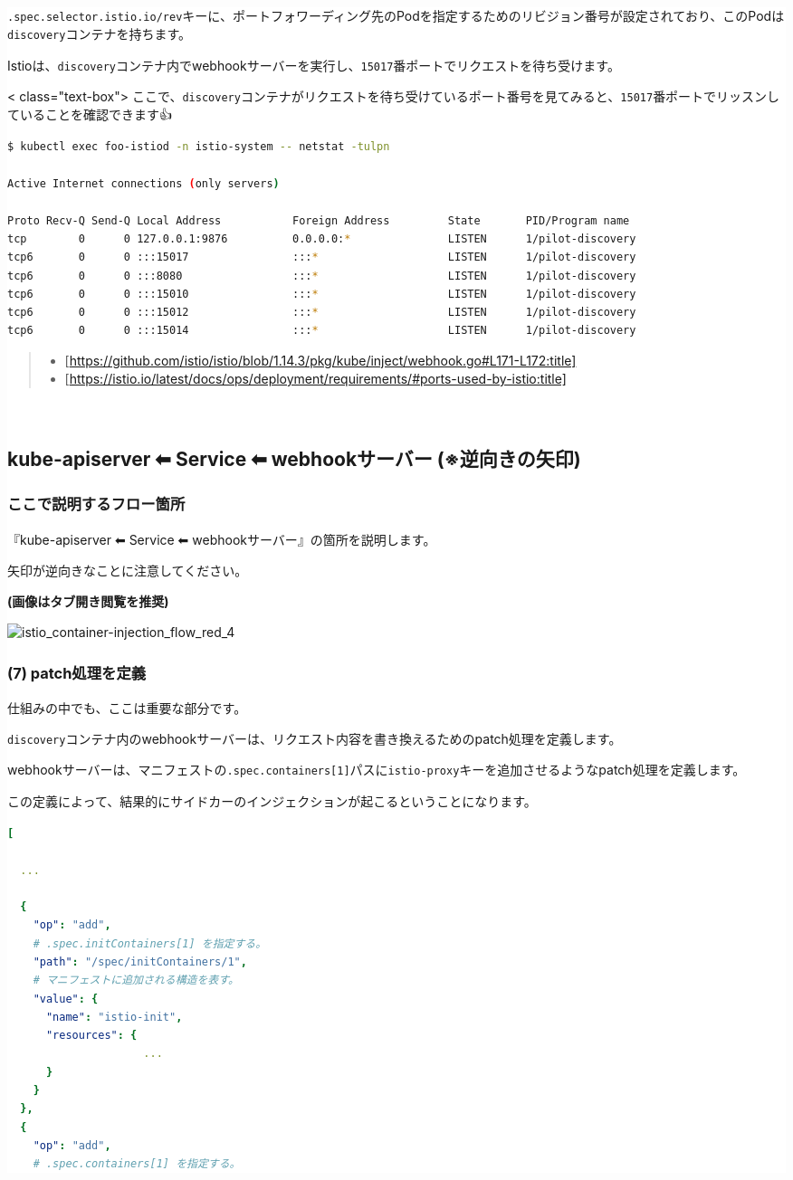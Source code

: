 `.spec.selector.istio.io/rev`キーに、ポートフォワーディング先のPodを指定するためのリビジョン番号が設定されており、このPodは`discovery`コンテナを持ちます。

Istioは、`discovery`コンテナ内でwebhookサーバーを実行し、`15017`番ポートでリクエストを待ち受けます。

< class="text-box">
ここで、<code>discovery</code>コンテナがリクエストを待ち受けているポート番号を見てみると、<code>15017</code>番ポートでリッスンしていることを確認できます👍

```sh
$ kubectl exec foo-istiod -n istio-system -- netstat -tulpn

Active Internet connections (only servers)

Proto Recv-Q Send-Q Local Address           Foreign Address         State       PID/Program name
tcp        0      0 127.0.0.1:9876          0.0.0.0:*               LISTEN      1/pilot-discovery
tcp6       0      0 :::15017                :::*                    LISTEN      1/pilot-discovery
tcp6       0      0 :::8080                 :::*                    LISTEN      1/pilot-discovery
tcp6       0      0 :::15010                :::*                    LISTEN      1/pilot-discovery
tcp6       0      0 :::15012                :::*                    LISTEN      1/pilot-discovery
tcp6       0      0 :::15014                :::*                    LISTEN      1/pilot-discovery
```

> - [https://github.com/istio/istio/blob/1.14.3/pkg/kube/inject/webhook.go#L171-L172:title]
> - [https://istio.io/latest/docs/ops/deployment/requirements/#ports-used-by-istio:title]

<br>

## kube-apiserver ⬅︎ Service ⬅︎ webhookサーバー (※逆向きの矢印)

### ここで説明するフロー箇所

『kube-apiserver ⬅︎ Service ⬅︎ webhookサーバー』の箇所を説明します。

矢印が逆向きなことに注意してください。

**(画像はタブ開き閲覧を推奨)**

![istio_container-injection_flow_red_4](https://raw.githubusercontent.com/hiroki-it/tech-notebook-images/master/images/drawio/blog/istio/istio_container-injection_flow_red_4.png)

### (7) patch処理を定義

仕組みの中でも、ここは重要な部分です。

`discovery`コンテナ内のwebhookサーバーは、リクエスト内容を書き換えるためのpatch処理を定義します。

webhookサーバーは、マニフェストの`.spec.containers[1]`パスに`istio-proxy`キーを追加させるようなpatch処理を定義します。

この定義によって、結果的にサイドカーのインジェクションが起こるということになります。

```yaml
[

  ...

  {
    "op": "add",
    # .spec.initContainers[1] を指定する。
    "path": "/spec/initContainers/1",
    # マニフェストに追加される構造を表す。
    "value": {
      "name": "istio-init",
      "resources": {
                     ...
      }
    }
  },
  {
    "op": "add",
    # .spec.containers[1] を指定する。
```